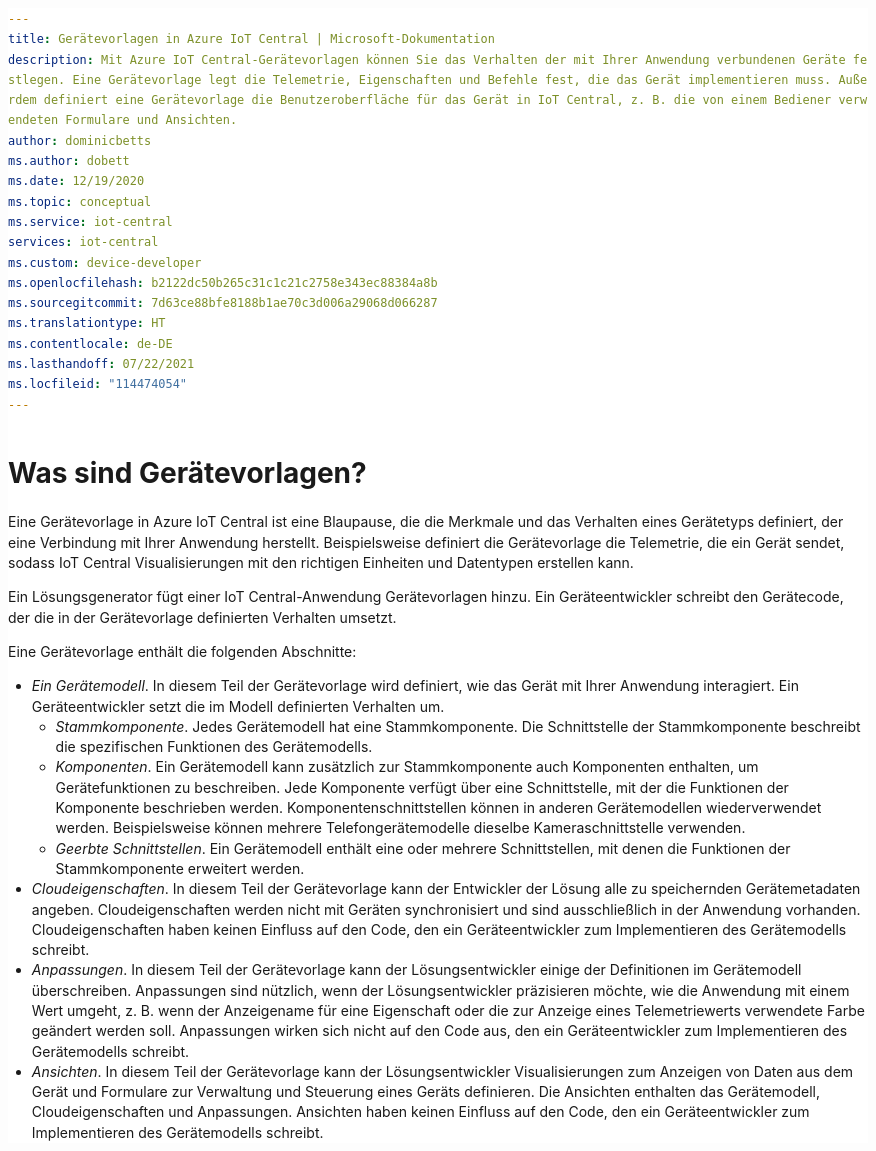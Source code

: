 ```yaml
---
title: Gerätevorlagen in Azure IoT Central | Microsoft-Dokumentation
description: Mit Azure IoT Central-Gerätevorlagen können Sie das Verhalten der mit Ihrer Anwendung verbundenen Geräte festlegen. Eine Gerätevorlage legt die Telemetrie, Eigenschaften und Befehle fest, die das Gerät implementieren muss. Außerdem definiert eine Gerätevorlage die Benutzeroberfläche für das Gerät in IoT Central, z. B. die von einem Bediener verwendeten Formulare und Ansichten.
author: dominicbetts
ms.author: dobett
ms.date: 12/19/2020
ms.topic: conceptual
ms.service: iot-central
services: iot-central
ms.custom: device-developer
ms.openlocfilehash: b2122dc50b265c31c1c21c2758e343ec88384a8b
ms.sourcegitcommit: 7d63ce88bfe8188b1ae70c3d006a29068d066287
ms.translationtype: HT
ms.contentlocale: de-DE
ms.lasthandoff: 07/22/2021
ms.locfileid: "114474054"
---
```

# <a name="what-are-device-templates"></a>Was sind Gerätevorlagen?

Eine Gerätevorlage in Azure IoT Central ist eine Blaupause, die die Merkmale und das Verhalten eines Gerätetyps definiert, der eine Verbindung mit Ihrer Anwendung herstellt. Beispielsweise definiert die Gerätevorlage die Telemetrie, die ein Gerät sendet, sodass IoT Central Visualisierungen mit den richtigen Einheiten und Datentypen erstellen kann.

Ein Lösungsgenerator fügt einer IoT Central-Anwendung Gerätevorlagen hinzu. Ein Geräteentwickler schreibt den Gerätecode, der die in der Gerätevorlage definierten Verhalten umsetzt.

Eine Gerätevorlage enthält die folgenden Abschnitte:

- _Ein Gerätemodell_. In diesem Teil der Gerätevorlage wird definiert, wie das Gerät mit Ihrer Anwendung interagiert. Ein Geräteentwickler setzt die im Modell definierten Verhalten um.
    - _Stammkomponente_. Jedes Gerätemodell hat eine Stammkomponente. Die Schnittstelle der Stammkomponente beschreibt die spezifischen Funktionen des Gerätemodells.
    - _Komponenten_. Ein Gerätemodell kann zusätzlich zur Stammkomponente auch Komponenten enthalten, um Gerätefunktionen zu beschreiben. Jede Komponente verfügt über eine Schnittstelle, mit der die Funktionen der Komponente beschrieben werden. Komponentenschnittstellen können in anderen Gerätemodellen wiederverwendet werden. Beispielsweise können mehrere Telefongerätemodelle dieselbe Kameraschnittstelle verwenden.
    - _Geerbte Schnittstellen_. Ein Gerätemodell enthält eine oder mehrere Schnittstellen, mit denen die Funktionen der Stammkomponente erweitert werden.
- _Cloudeigenschaften_. In diesem Teil der Gerätevorlage kann der Entwickler der Lösung alle zu speichernden Gerätemetadaten angeben. Cloudeigenschaften werden nicht mit Geräten synchronisiert und sind ausschließlich in der Anwendung vorhanden. Cloudeigenschaften haben keinen Einfluss auf den Code, den ein Geräteentwickler zum Implementieren des Gerätemodells schreibt.
- _Anpassungen_. In diesem Teil der Gerätevorlage kann der Lösungsentwickler einige der Definitionen im Gerätemodell überschreiben. Anpassungen sind nützlich, wenn der Lösungsentwickler präzisieren möchte, wie die Anwendung mit einem Wert umgeht, z. B. wenn der Anzeigename für eine Eigenschaft oder die zur Anzeige eines Telemetriewerts verwendete Farbe geändert werden soll. Anpassungen wirken sich nicht auf den Code aus, den ein Geräteentwickler zum Implementieren des Gerätemodells schreibt.
- _Ansichten_. In diesem Teil der Gerätevorlage kann der Lösungsentwickler Visualisierungen zum Anzeigen von Daten aus dem Gerät und Formulare zur Verwaltung und Steuerung eines Geräts definieren. Die Ansichten enthalten das Gerätemodell, Cloudeigenschaften und Anpassungen. Ansichten haben keinen Einfluss auf den Code, den ein Geräteentwickler zum Implementieren des Gerätemodells schreibt.
